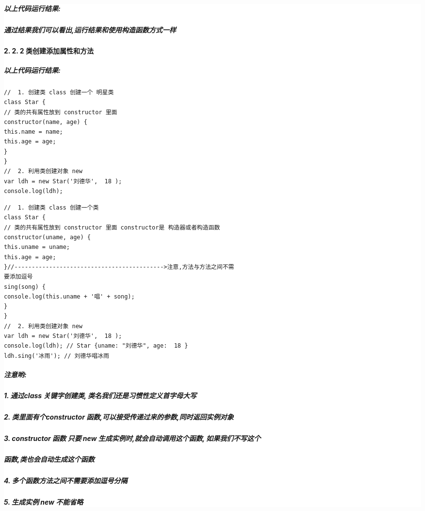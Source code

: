 ##### 以上代码运行结果:

##### 通过结果我们可以看出,运行结果和使用构造函数方式一样

#### 2. 2. 2 类创建添加属性和方法

##### 以上代码运行结果:

```
//  1. 创建类 class 创建一个 明星类
class Star {
// 类的共有属性放到 constructor 里面
constructor(name, age) {
this.name = name;
this.age = age;
}
}
//  2. 利用类创建对象 new
var ldh = new Star('刘德华',  18 );
console.log(ldh);
```
```
//  1. 创建类 class 创建一个类
class Star {
// 类的共有属性放到 constructor 里面 constructor是 构造器或者构造函数
constructor(uname, age) {
this.uname = uname;
this.age = age;
}//‐‐‐‐‐‐‐‐‐‐‐‐‐‐‐‐‐‐‐‐‐‐‐‐‐‐‐‐‐‐‐‐‐‐‐‐‐‐‐‐‐‐‐>注意,方法与方法之间不需
要添加逗号
sing(song) {
console.log(this.uname + '唱' + song);
}
}
//  2. 利用类创建对象 new
var ldh = new Star('刘德华',  18 );
console.log(ldh); // Star {uname: "刘德华", age:  18 }
ldh.sing('冰雨'); // 刘德华唱冰雨
```

##### 注意哟:

##### 1. 通过class 关键字创建类, 类名我们还是习惯性定义首字母大写

##### 2. 类里面有个constructor 函数,可以接受传递过来的参数,同时返回实例对象

##### 3. constructor 函数 只要 new 生成实例时,就会自动调用这个函数, 如果我们不写这个

##### 函数,类也会自动生成这个函数

##### 4. 多个函数方法之间不需要添加逗号分隔

##### 5. 生成实例 new 不能省略
